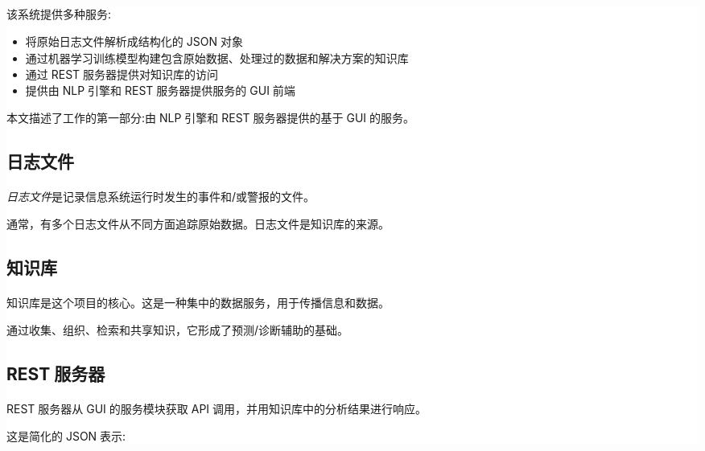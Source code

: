 该系统提供多种服务:

*   将原始日志文件解析成结构化的 JSON 对象
*   通过机器学习训练模型构建包含原始数据、处理过的数据和解决方案的知识库
*   通过 REST 服务器提供对知识库的访问
*   提供由 NLP 引擎和 REST 服务器提供服务的 GUI 前端

本文描述了工作的第一部分:由 NLP 引擎和 REST 服务器提供的基于 GUI 的服务。

## 日志文件

*日志文件*是记录信息系统运行时发生的事件和/或警报的文件。

通常，有多个日志文件从不同方面追踪原始数据。日志文件是知识库的来源。

## 知识库

知识库是这个项目的核心。这是一种集中的数据服务，用于传播信息和数据。

通过收集、组织、检索和共享知识，它形成了预测/诊断辅助的基础。

## REST 服务器

REST 服务器从 GUI 的服务模块获取 API 调用，并用知识库中的分析结果进行响应。

这是简化的 JSON 表示:
